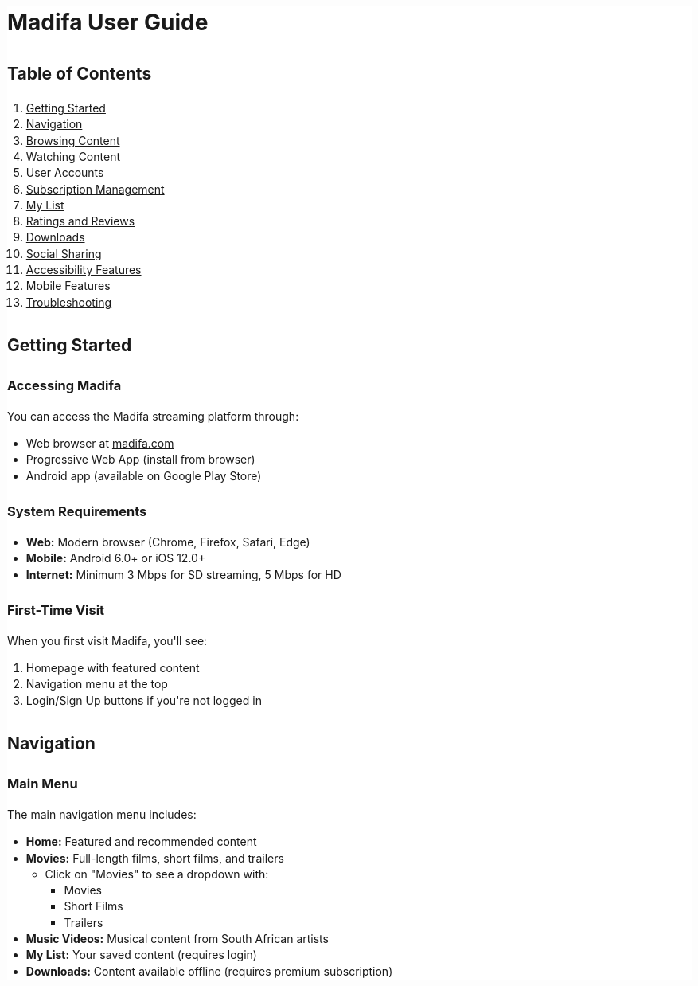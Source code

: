 # Madifa User Guide

## Table of Contents

1. [Getting Started](#getting-started)
2. [Navigation](#navigation)
3. [Browsing Content](#browsing-content)
4. [Watching Content](#watching-content)
5. [User Accounts](#user-accounts)
6. [Subscription Management](#subscription-management)
7. [My List](#my-list)
8. [Ratings and Reviews](#ratings-and-reviews)
9. [Downloads](#downloads)
10. [Social Sharing](#social-sharing)
11. [Accessibility Features](#accessibility-features)
12. [Mobile Features](#mobile-features)
13. [Troubleshooting](#troubleshooting)

## Getting Started

### Accessing Madifa

You can access the Madifa streaming platform through:

- Web browser at [madifa.com](https://madifa.com)
- Progressive Web App (install from browser)
- Android app (available on Google Play Store)

### System Requirements

- **Web:** Modern browser (Chrome, Firefox, Safari, Edge)
- **Mobile:** Android 6.0+ or iOS 12.0+
- **Internet:** Minimum 3 Mbps for SD streaming, 5 Mbps for HD

### First-Time Visit

When you first visit Madifa, you'll see:

1. Homepage with featured content
2. Navigation menu at the top
3. Login/Sign Up buttons if you're not logged in

## Navigation

### Main Menu

The main navigation menu includes:

- **Home:** Featured and recommended content
- **Movies:** Full-length films, short films, and trailers
  - Click on "Movies" to see a dropdown with:
    - Movies
    - Short Films
    - Trailers
- **Music Videos:** Musical content from South African artists
- **My List:** Your saved content (requires login)
- **Downloads:** Content available offline (requires premium subscription)
